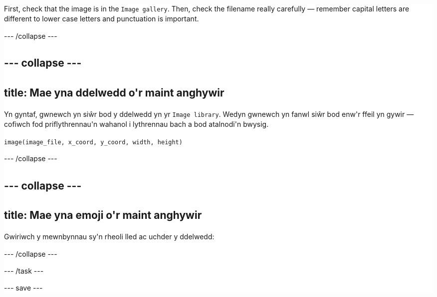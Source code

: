First, check that the image is in the `Image gallery`. Then, check the filename really carefully — remember capital letters are different to lower case letters and punctuation is important.

--- /collapse ---

--- collapse ---
---
title: Mae yna ddelwedd o'r maint anghywir
---

Yn gyntaf, gwnewch yn siŵr bod y ddelwedd yn yr `Image library`. Wedyn gwnewch yn fanwl siŵr bod enw'r ffeil yn gywir — cofiwch fod priflythrennau'n wahanol i lythrennau bach a bod atalnodi'n bwysig.

```python
image(image_file, x_coord, y_coord, width, height)
```

--- /collapse ---

--- collapse ---
---
title: Mae yna emoji o'r maint anghywir
---

Gwiriwch y mewnbynnau sy'n rheoli lled ac uchder y ddelwedd:

--- /collapse ---

--- /task ---

--- save ---

